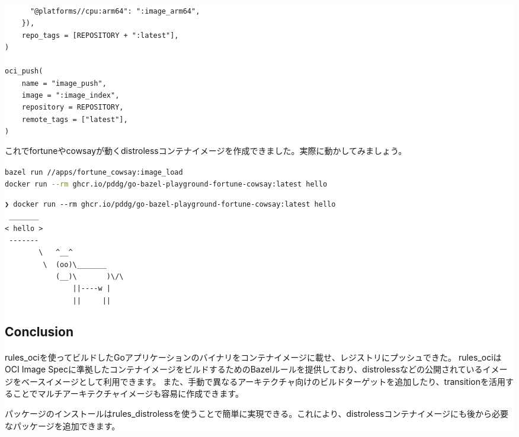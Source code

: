 ```python:apps/fortune_cowsay/BUILD.bazel
      "@platforms//cpu:arm64": ":image_arm64",
    }),
    repo_tags = [REPOSITORY + ":latest"],
)

oci_push(
    name = "image_push",
    image = ":image_index",
    repository = REPOSITORY,
    remote_tags = ["latest"],
)
```

これでfortuneやcowsayが動くdistrolessコンテナイメージを作成できました。実際に動かしてみましょう。

```sh
bazel run //apps/fortune_cowsay:image_load
docker run --rm ghcr.io/pddg/go-bazel-playground-fortune-cowsay:latest hello
```

```text
❯ docker run --rm ghcr.io/pddg/go-bazel-playground-fortune-cowsay:latest hello
 _______
< hello >
 -------
        \   ^__^
         \  (oo)\_______
            (__)\       )\/\
                ||----w |
                ||     ||
```

## Conclusion

rules_ociを使ってビルドしたGoアプリケーションのバイナリをコンテナイメージに載せ、レジストリにプッシュできた。
rules_ociはOCI Image Specに準拠したコンテナイメージをビルドするためのBazelルールを提供しており、distrolessなどの公開されているイメージをベースイメージとして利用できます。
また、手動で異なるアーキテクチャ向けのビルドターゲットを追加したり、transitionを活用することでマルチアーキテクチャイメージも容易に作成できます。

パッケージのインストールはrules_distrolessを使うことで簡単に実現できる。これにより、distrolessコンテナイメージにも後から必要なパッケージを追加できます。


[^transition]: 前身である `rules_docker` でこのようなtransitionを提供したところ、Apple Siliconの普及に伴いamd64とarm64の違いによるビルドの失敗などがサポートコストを増やしたようです。 <https://github.com/bazel-contrib/rules_oci/issues/228>
[^runcontainer]: 前身であるrules_dockerには `container_run_and_extract` というルールが存在しました。しかしDockerfileをベースにしたビルドには再現性がないことから、rules_ociではこの機能は提供されていません（[ref](https://github.com/bazel-contrib/rules_oci/issues/545)）。[既存のDockerfileをベースにする方法](https://github.com/bazel-contrib/rules_oci/blob/v2.0.1/examples/dockerfile/README.md)も一応紹介されていますが、はっきりとやるべきでないと書かれています。